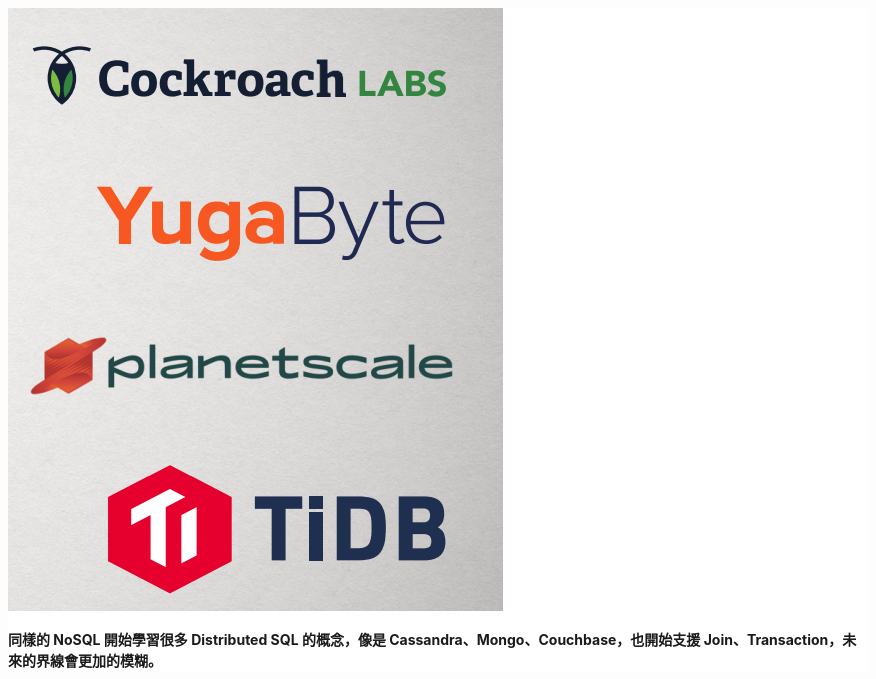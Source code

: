 ![](/images/db-history_11.png)

**同樣的 NoSQL 開始學習很多 Distributed SQL 的概念，像是 Cassandra、Mongo、Couchbase，也開始支援 Join、Transaction，未來的界線會更加的模糊。**
